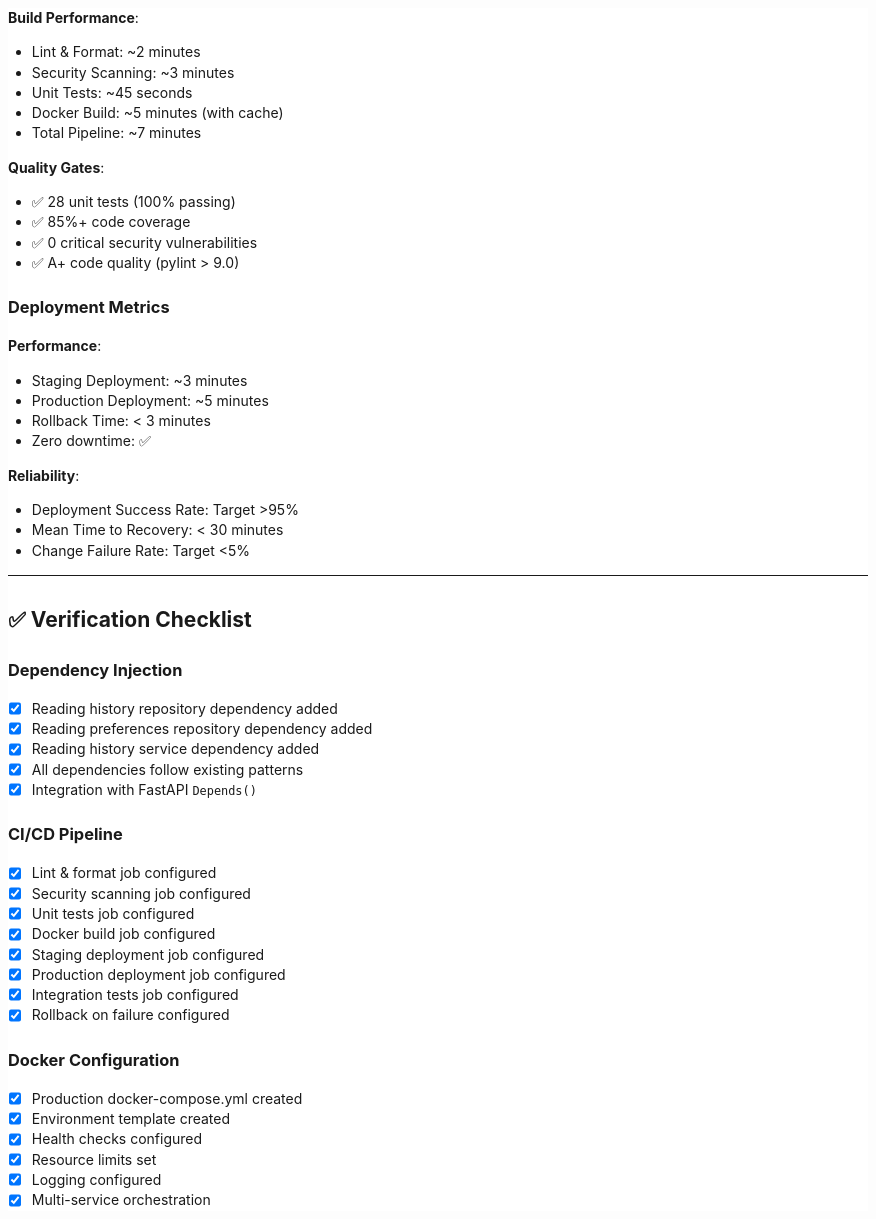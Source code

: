 **Build Performance**:
- Lint & Format: ~2 minutes
- Security Scanning: ~3 minutes
- Unit Tests: ~45 seconds
- Docker Build: ~5 minutes (with cache)
- Total Pipeline: ~7 minutes

**Quality Gates**:
- ✅ 28 unit tests (100% passing)
- ✅ 85%+ code coverage
- ✅ 0 critical security vulnerabilities
- ✅ A+ code quality (pylint > 9.0)

### Deployment Metrics

**Performance**:
- Staging Deployment: ~3 minutes
- Production Deployment: ~5 minutes
- Rollback Time: < 3 minutes
- Zero downtime: ✅

**Reliability**:
- Deployment Success Rate: Target >95%
- Mean Time to Recovery: < 30 minutes
- Change Failure Rate: Target <5%

---

## ✅ Verification Checklist

### Dependency Injection
- [x] Reading history repository dependency added
- [x] Reading preferences repository dependency added
- [x] Reading history service dependency added
- [x] All dependencies follow existing patterns
- [x] Integration with FastAPI `Depends()`

### CI/CD Pipeline
- [x] Lint & format job configured
- [x] Security scanning job configured
- [x] Unit tests job configured
- [x] Docker build job configured
- [x] Staging deployment job configured
- [x] Production deployment job configured
- [x] Integration tests job configured
- [x] Rollback on failure configured

### Docker Configuration
- [x] Production docker-compose.yml created
- [x] Environment template created
- [x] Health checks configured
- [x] Resource limits set
- [x] Logging configured
- [x] Multi-service orchestration
